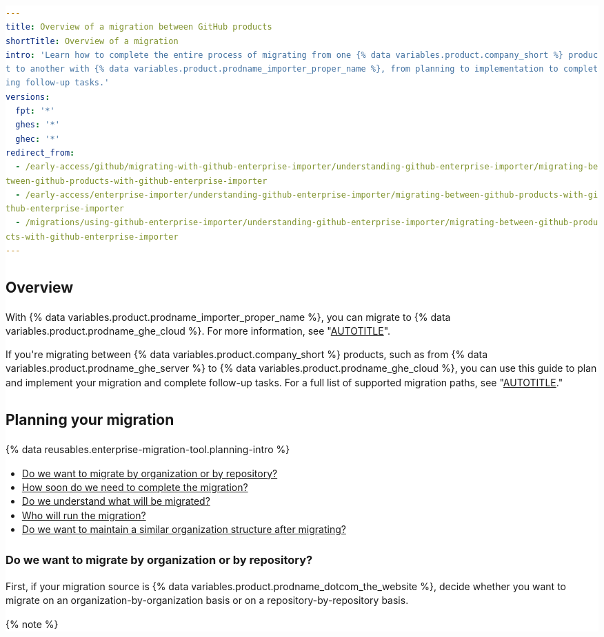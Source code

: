 ```yaml
---
title: Overview of a migration between GitHub products
shortTitle: Overview of a migration
intro: 'Learn how to complete the entire process of migrating from one {% data variables.product.company_short %} product to another with {% data variables.product.prodname_importer_proper_name %}, from planning to implementation to completing follow-up tasks.'
versions:
  fpt: '*'
  ghes: '*'
  ghec: '*'
redirect_from:
  - /early-access/github/migrating-with-github-enterprise-importer/understanding-github-enterprise-importer/migrating-between-github-products-with-github-enterprise-importer
  - /early-access/enterprise-importer/understanding-github-enterprise-importer/migrating-between-github-products-with-github-enterprise-importer
  - /migrations/using-github-enterprise-importer/understanding-github-enterprise-importer/migrating-between-github-products-with-github-enterprise-importer
---
```


## Overview

With {% data variables.product.prodname_importer_proper_name %}, you can migrate to {% data variables.product.prodname_ghe_cloud %}. For more information, see "[AUTOTITLE](/migrations/using-github-enterprise-importer/understanding-github-enterprise-importer/about-github-enterprise-importer)".

If you're migrating between {% data variables.product.company_short %} products, such as from {% data variables.product.prodname_ghe_server %} to {% data variables.product.prodname_ghe_cloud %}, you can use this guide to plan and implement your migration and complete follow-up tasks. For a full list of supported migration paths, see "[AUTOTITLE](/migrations/using-github-enterprise-importer/understanding-github-enterprise-importer/about-github-enterprise-importer#supported-migration-paths)."

## Planning your migration

{% data reusables.enterprise-migration-tool.planning-intro %}

* [Do we want to migrate by organization or by repository?](#do-we-want-to-migrate-by-organization-or-by-repository)
* [How soon do we need to complete the migration?](#how-soon-do-we-need-to-complete-the-migration)
* [Do we understand what will be migrated?](#do-we-understand-what-will-be-migrated)
* [Who will run the migration?](#who-will-run-the-migration)
* [Do we want to maintain a similar organization structure after migrating?](#do-we-want-to-maintain-a-similar-organization-structure-after-migrating)

### Do we want to migrate by organization or by repository?

First, if your migration source is {% data variables.product.prodname_dotcom_the_website %}, decide whether you want to migrate on an organization-by-organization basis or on a repository-by-repository basis.

{% note %}
